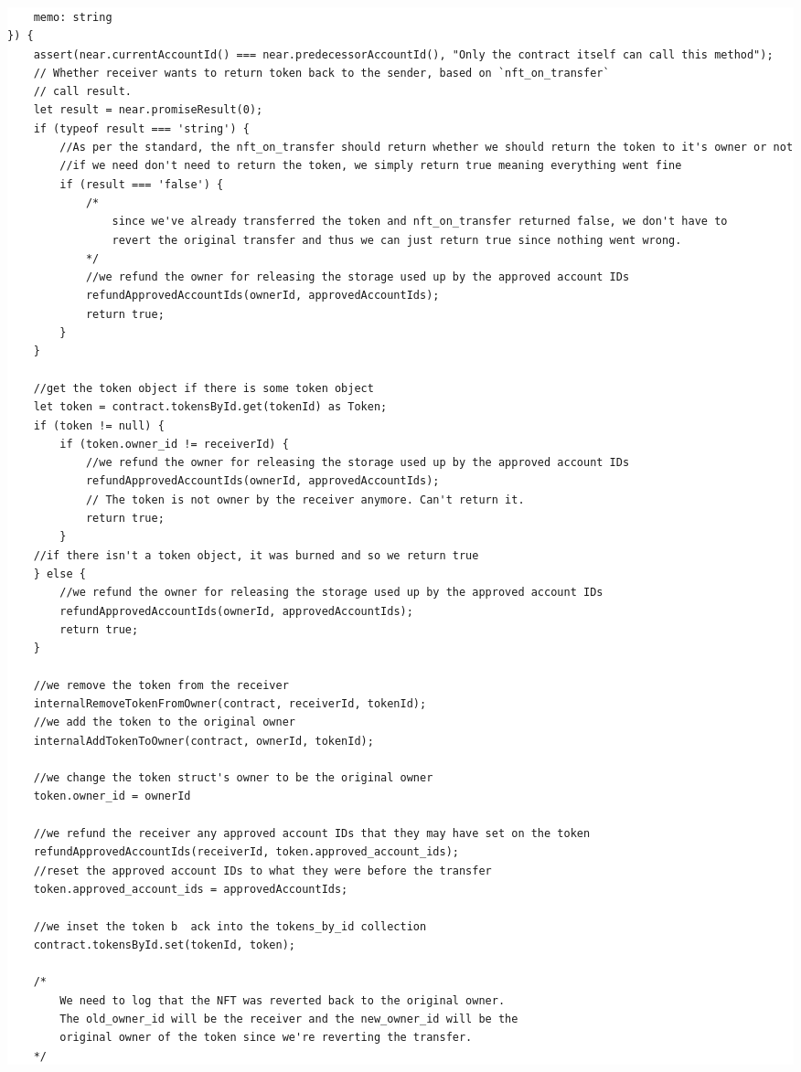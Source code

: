 ```
    memo: string    
}) {
    assert(near.currentAccountId() === near.predecessorAccountId(), "Only the contract itself can call this method");
    // Whether receiver wants to return token back to the sender, based on `nft_on_transfer`
    // call result.
    let result = near.promiseResult(0);
    if (typeof result === 'string') {
        //As per the standard, the nft_on_transfer should return whether we should return the token to it's owner or not
        //if we need don't need to return the token, we simply return true meaning everything went fine
        if (result === 'false') {
            /* 
                since we've already transferred the token and nft_on_transfer returned false, we don't have to 
                revert the original transfer and thus we can just return true since nothing went wrong.
            */
            //we refund the owner for releasing the storage used up by the approved account IDs
            refundApprovedAccountIds(ownerId, approvedAccountIds);
            return true;
        }
    }

    //get the token object if there is some token object
    let token = contract.tokensById.get(tokenId) as Token;
    if (token != null) {
        if (token.owner_id != receiverId) {
            //we refund the owner for releasing the storage used up by the approved account IDs
            refundApprovedAccountIds(ownerId, approvedAccountIds);
            // The token is not owner by the receiver anymore. Can't return it.
            return true;
        }
    //if there isn't a token object, it was burned and so we return true
    } else {
        //we refund the owner for releasing the storage used up by the approved account IDs
        refundApprovedAccountIds(ownerId, approvedAccountIds);
        return true;
    }

    //we remove the token from the receiver
    internalRemoveTokenFromOwner(contract, receiverId, tokenId);
    //we add the token to the original owner
    internalAddTokenToOwner(contract, ownerId, tokenId);

    //we change the token struct's owner to be the original owner 
    token.owner_id = ownerId

    //we refund the receiver any approved account IDs that they may have set on the token
    refundApprovedAccountIds(receiverId, token.approved_account_ids);
    //reset the approved account IDs to what they were before the transfer
    token.approved_account_ids = approvedAccountIds;

    //we inset the token b  ack into the tokens_by_id collection
    contract.tokensById.set(tokenId, token);

    /*
        We need to log that the NFT was reverted back to the original owner.
        The old_owner_id will be the receiver and the new_owner_id will be the
        original owner of the token since we're reverting the transfer.
    */

```